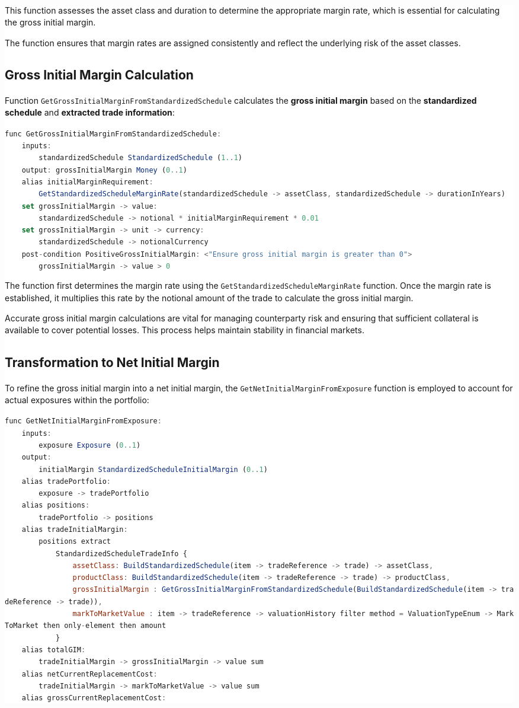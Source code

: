 This function assesses the asset class and duration to determine the appropriate margin rate, which is essential for calculating the gross initial margin. 

The function ensures that margin rates are assigned consistently and reflect the underlying risk of the asset classes.

## Gross Initial Margin Calculation

Function `GetGrossInitialMarginFromStandardizedSchedule` calculates the **gross initial margin** based on the **standardized schedule** and **extracted trade information**:

``` Javascript
func GetGrossInitialMarginFromStandardizedSchedule:
    inputs: 
        standardizedSchedule StandardizedSchedule (1..1)
    output: grossInitialMargin Money (0..1)
    alias initialMarginRequirement:
        GetStandardizedScheduleMarginRate(standardizedSchedule -> assetClass, standardizedSchedule -> durationInYears)
    set grossInitialMargin -> value:
        standardizedSchedule -> notional * initialMarginRequirement * 0.01
    set grossInitialMargin -> unit -> currency:
        standardizedSchedule -> notionalCurrency
    post-condition PositiveGrossInitialMargin: <"Ensure gross initial margin is greater than 0">
        grossInitialMargin -> value > 0
```
The function first determines the margin rate using the `GetStandardizedScheduleMarginRate` function. Once the margin rate is established, it multiplies this rate by the notional amount of the trade to calculate the gross initial margin.

Accurate gross initial margin calculations are vital for managing counterparty risk and ensuring that sufficient collateral is available to cover potential losses. This process helps maintain stability in financial markets.

## Transformation to Net Initial Margin

To refine the gross initial margin into a net initial margin, the `GetNetInitialMarginFromExposure` function is employed to account for actual exposures within the portfolio:

``` Javascript
func GetNetInitialMarginFromExposure:
    inputs:
        exposure Exposure (0..1)
    output:
        initialMargin StandardizedScheduleInitialMargin (0..1)
    alias tradePortfolio:
        exposure -> tradePortfolio
    alias positions:
        tradePortfolio -> positions
    alias tradeInitialMargin:
        positions extract
            StandardizedScheduleTradeInfo {
                assetClass: BuildStandardizedSchedule(item -> tradeReference -> trade) -> assetClass,
                productClass: BuildStandardizedSchedule(item -> tradeReference -> trade) -> productClass,
                grossInitialMargin : GetGrossInitialMarginFromStandardizedSchedule(BuildStandardizedSchedule(item -> tradeReference -> trade)),
                markToMarketValue : item -> tradeReference -> valuationHistory filter method = ValuationTypeEnum -> MarkToMarket then only-element then amount
            }
    alias totalGIM:
        tradeInitialMargin -> grossInitialMargin -> value sum
    alias netCurrentReplacementCost:
        tradeInitialMargin -> markToMarketValue -> value sum
    alias grossCurrentReplacementCost:
```